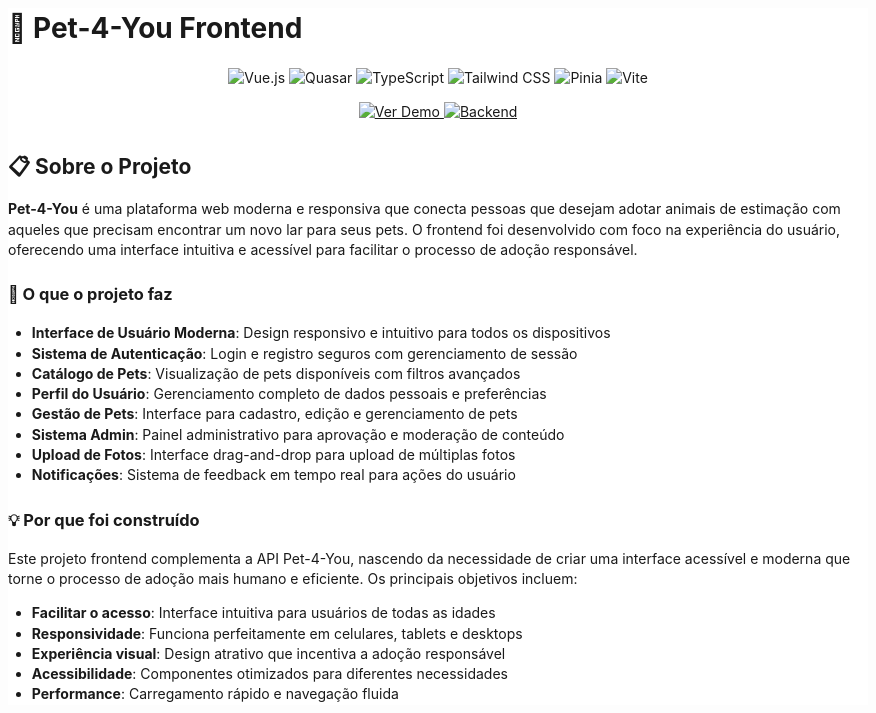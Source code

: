 # 🐾 Pet-4-You Frontend

<p align="center">
  <img src="https://img.shields.io/badge/Vue.js-4FC08D?style=for-the-badge&logo=vue.js&logoColor=white" alt="Vue.js" />
  <img src="https://img.shields.io/badge/Quasar-16B7FB?style=for-the-badge&logo=quasar&logoColor=white" alt="Quasar" />
  <img src="https://img.shields.io/badge/TypeScript-3178C6?style=for-the-badge&logo=typescript&logoColor=white" alt="TypeScript" />
  <img src="https://img.shields.io/badge/Tailwind_CSS-38B2AC?style=for-the-badge&logo=tailwind-css&logoColor=white" alt="Tailwind CSS" />
  <img src="https://img.shields.io/badge/Pinia-FFD859?style=for-the-badge&logo=pinia&logoColor=black" alt="Pinia" />
  <img src="https://img.shields.io/badge/Vite-646CFF?style=for-the-badge&logo=vite&logoColor=white" alt="Vite" />
</p>

<p align="center">
  <a href="https://pet-4-you-frontend.vercel.app/" target="_blank">
    <img src="https://img.shields.io/badge/🚀_Ver_Demo-FF6B35?style=for-the-badge&logoColor=white" alt="Ver Demo" />
  </a>
  <a href="https://github.com/hederdavid/pet-4-you-backend" target="_blank">
    <img src="https://img.shields.io/badge/🔗_Backend-1976D2?style=for-the-badge&logoColor=white" alt="Backend" />
  </a>
</p>

## 📋 Sobre o Projeto

**Pet-4-You** é uma plataforma web moderna e responsiva que conecta pessoas que desejam adotar animais de estimação com aqueles que precisam encontrar um novo lar para seus pets. O frontend foi desenvolvido com foco na experiência do usuário, oferecendo uma interface intuitiva e acessível para facilitar o processo de adoção responsável.

### 🎯 O que o projeto faz

- **Interface de Usuário Moderna**: Design responsivo e intuitivo para todos os dispositivos
- **Sistema de Autenticação**: Login e registro seguros com gerenciamento de sessão
- **Catálogo de Pets**: Visualização de pets disponíveis com filtros avançados
- **Perfil do Usuário**: Gerenciamento completo de dados pessoais e preferências
- **Gestão de Pets**: Interface para cadastro, edição e gerenciamento de pets
- **Sistema Admin**: Painel administrativo para aprovação e moderação de conteúdo
- **Upload de Fotos**: Interface drag-and-drop para upload de múltiplas fotos
- **Notificações**: Sistema de feedback em tempo real para ações do usuário

### 💡 Por que foi construído

Este projeto frontend complementa a API Pet-4-You, nascendo da necessidade de criar uma interface acessível e moderna que torne o processo de adoção mais humano e eficiente. Os principais objetivos incluem:

- **Facilitar o acesso**: Interface intuitiva para usuários de todas as idades
- **Responsividade**: Funciona perfeitamente em celulares, tablets e desktops
- **Experiência visual**: Design atrativo que incentiva a adoção responsável
- **Acessibilidade**: Componentes otimizados para diferentes necessidades
- **Performance**: Carregamento rápido e navegação fluida
